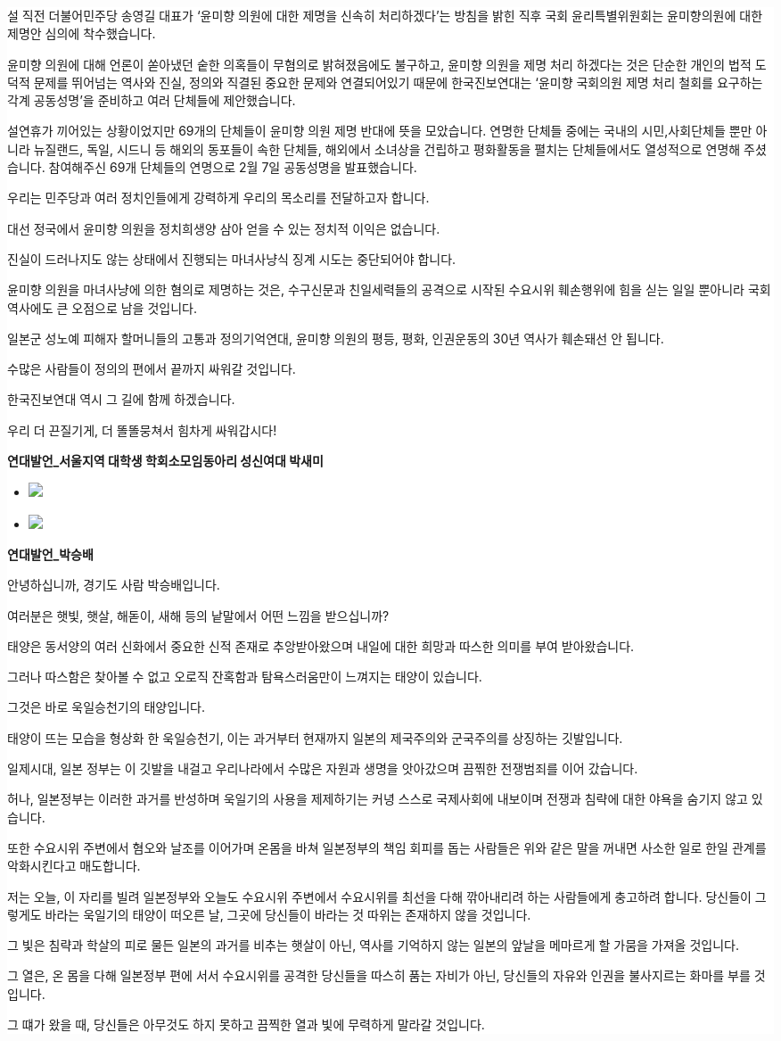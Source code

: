 설 직전 더불어민주당 송영길 대표가 ‘윤미향 의원에 대한 제명을 신속히 처리하겠다’는 방침을 밝힌 직후 국회 윤리특별위원회는 윤미향의원에 대한 제명안 심의에 착수했습니다.

윤미향 의원에 대해 언론이 쏟아냈던 숱한 의혹들이 무혐의로 밝혀졌음에도 불구하고, 윤미향 의원을 제명 처리 하겠다는 것은 단순한 개인의 법적 도덕적 문제를 뛰어넘는 역사와 진실, 정의와 직결된 중요한 문제와 연결되어있기 때문에 한국진보연대는 ‘윤미향 국회의원 제명 처리 철회를 요구하는 각계 공동성명’을 준비하고 여러 단체들에 제안했습니다.

설연휴가 끼어있는 상황이었지만 69개의 단체들이 윤미향 의원 제명 반대에 뜻을 모았습니다. 연명한 단체들 중에는 국내의 시민,사회단체들 뿐만 아니라 뉴질랜드, 독일, 시드니 등 해외의 동포들이 속한 단체들, 해외에서 소녀상을 건립하고 평화활동을 펼치는 단체들에서도 열성적으로 연명해 주셨습니다. 참여해주신 69개 단체들의 연명으로 2월 7일 공동성명을 발표했습니다.

우리는 민주당과 여러 정치인들에게 강력하게 우리의 목소리를 전달하고자 합니다.

대선 정국에서 윤미향 의원을 정치희생양 삼아 얻을 수 있는 정치적 이익은 없습니다.

진실이 드러나지도 않는 상태에서 진행되는 마녀사냥식 징계 시도는 중단되어야 합니다.

윤미향 의원을 마녀사냥에 의한 혐의로 제명하는 것은, 수구신문과 친일세력들의 공격으로 시작된 수요시위 훼손행위에 힘을 싣는 일일 뿐아니라 국회 역사에도 큰 오점으로 남을 것입니다.

일본군 성노예 피해자 할머니들의 고통과 정의기억연대, 윤미향 의원의 평등, 평화, 인권운동의 30년 역사가 훼손돼선 안 됩니다.

수많은 사람들이 정의의 편에서 끝까지 싸워갈 것입니다.

한국진보연대 역시 그 길에 함께 하겠습니다.

우리 더 끈질기게, 더 똘똘뭉쳐서 힘차게 싸워갑시다!

**연대발언\_서울지역 대학생 학회소모임동아리 성신여대 박새미**

- ![](https://womenandwar.net/kr/wp-content/uploads/2022/02/1530차-연대발언_서울지역-대학생-학회소모임동아리-성신여대-박새미1-725x1024.jpg)
    
- ![](https://womenandwar.net/kr/wp-content/uploads/2022/02/1530차-연대발언_서울지역-대학생-학회소모임동아리-성신여대-박새미2-725x1024.jpg)
    

**연대발언\_박승배**

안녕하십니까, 경기도 사람 박승배입니다.

여러분은 햇빛, 햇살, 해돋이, 새해 등의 낱말에서 어떤 느낌을 받으십니까?

태양은 동서양의 여러 신화에서 중요한 신적 존재로 추앙받아왔으며 내일에 대한 희망과 따스한 의미를 부여 받아왔습니다.

그러나 따스함은 찾아볼 수 없고 오로직 잔혹함과 탐욕스러움만이 느껴지는 태양이 있습니다.

그것은 바로 욱일승천기의 태양입니다.

태양이 뜨는 모습을 형상화 한 욱일승천기, 이는 과거부터 현재까지 일본의 제국주의와 군국주의를 상징하는 깃발입니다.

일제시대, 일본 정부는 이 깃발을 내걸고 우리나라에서 수많은 자원과 생명을 앗아갔으며 끔찎한 전쟁범죄를 이어 갔습니다.

허나, 일본정부는 이러한 과거를 반성하며 욱일기의 사용을 제제하기는 커녕 스스로 국제사회에 내보이며 전쟁과 침략에 대한 야욕을 숨기지 않고 있습니다.

또한 수요시위 주변에서 혐오와 날조를 이어가며 온몸을 바쳐 일본정부의 책임 회피를 돕는 사람들은 위와 같은 말을 꺼내면 사소한 일로 한일 관계를 악화시킨다고 매도합니다.

저는 오늘, 이 자리를 빌려 일본정부와 오늘도 수요시위 주변에서 수요시위를 최선을 다해 깎아내리려 하는 사람들에게 충고하려 합니다. 당신들이 그렇게도 바라는 욱일기의 태양이 떠오른 날, 그곳에 당신들이 바라는 것 따위는 존재하지 않을 것입니다.

그 빛은 침략과 학살의 피로 물든 일본의 과거를 비추는 햇살이 아닌, 역사를 기억하지 않는 일본의 앞날을 메마르게 할 가뭄을 가져올 것입니다.

그 열은, 온 몸을 다해 일본정부 편에 서서 수요시위를 공격한 당신들을 따스히 품는 자비가 아닌, 당신들의 자유와 인권을 불사지르는 화마를 부를 것입니다.

그 떄가 왔을 때, 당신들은 아무것도 하지 못하고 끔찍한 열과 빛에 무력하게 말라갈 것입니다.
